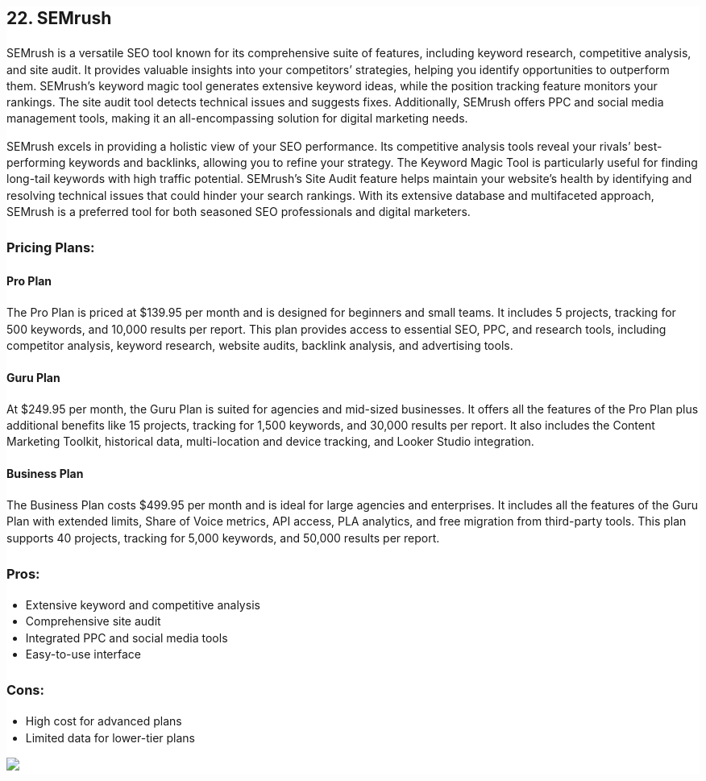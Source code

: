 ## 22\. SEMrush

SEMrush is a versatile SEO tool known for its comprehensive suite of features, including keyword research, competitive analysis, and site audit. It provides valuable insights into your competitors’ strategies, helping you identify opportunities to outperform them. SEMrush’s keyword magic tool generates extensive keyword ideas, while the position tracking feature monitors your rankings. The site audit tool detects technical issues and suggests fixes. Additionally, SEMrush offers PPC and social media management tools, making it an all-encompassing solution for digital marketing needs.

SEMrush excels in providing a holistic view of your SEO performance. Its competitive analysis tools reveal your rivals’ best-performing keywords and backlinks, allowing you to refine your strategy. The Keyword Magic Tool is particularly useful for finding long-tail keywords with high traffic potential. SEMrush’s Site Audit feature helps maintain your website’s health by identifying and resolving technical issues that could hinder your search rankings. With its extensive database and multifaceted approach, SEMrush is a preferred tool for both seasoned SEO professionals and digital marketers.

### Pricing Plans:

#### Pro Plan

The Pro Plan is priced at $139.95 per month and is designed for beginners and small teams. It includes 5 projects, tracking for 500 keywords, and 10,000 results per report. This plan provides access to essential SEO, PPC, and research tools, including competitor analysis, keyword research, website audits, backlink analysis, and advertising tools.

#### Guru Plan

At $249.95 per month, the Guru Plan is suited for agencies and mid-sized businesses. It offers all the features of the Pro Plan plus additional benefits like 15 projects, tracking for 1,500 keywords, and 30,000 results per report. It also includes the Content Marketing Toolkit, historical data, multi-location and device tracking, and Looker Studio integration.

#### Business Plan

The Business Plan costs $499.95 per month and is ideal for large agencies and enterprises. It includes all the features of the Guru Plan with extended limits, Share of Voice metrics, API access, PLA analytics, and free migration from third-party tools. This plan supports 40 projects, tracking for 5,000 keywords, and 50,000 results per report.

### Pros:

* Extensive keyword and competitive analysis
* Comprehensive site audit
* Integrated PPC and social media tools
* Easy-to-use interface

### Cons:

* High cost for advanced plans
* Limited data for lower-tier plans

![](https://www.link-assistant.com/articles/wp-content/uploads/2024/07/yext.jpg)
